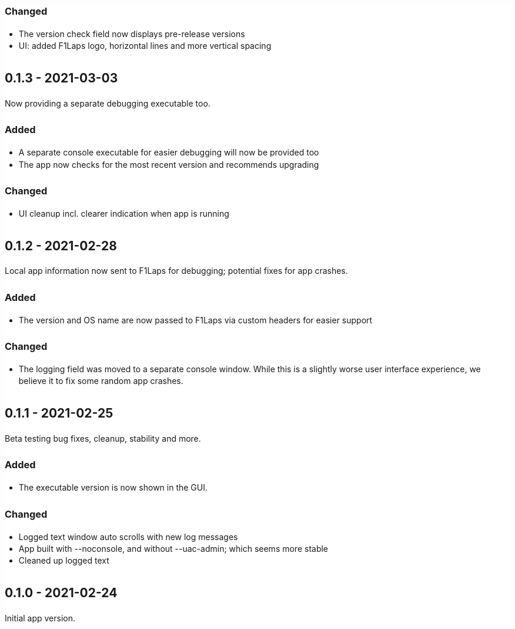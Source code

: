 ### Changed
- The version check field now displays pre-release versions
- UI: added F1Laps logo, horizontal lines and more vertical spacing


## 0.1.3 - 2021-03-03
 
Now providing a separate debugging executable too.

### Added
- A separate console executable for easier debugging will now be provided too
- The app now checks for the most recent version and recommends upgrading

### Changed
- UI cleanup incl. clearer indication when app is running


## 0.1.2 - 2021-02-28
 
Local app information now sent to F1Laps for debugging; potential fixes for app crashes.
 
### Added
- The version and OS name are now passed to F1Laps via custom headers for easier support

### Changed
- The logging field was moved to a separate console window. While this is a slightly worse user interface experience, we believe it to fix some random app crashes.
 

## 0.1.1 - 2021-02-25
 
Beta testing bug fixes, cleanup, stability and more.
 
### Added
- The executable version is now shown in the GUI.

### Changed
- Logged text window auto scrolls with new log messages
- App built with --noconsole, and without --uac-admin; which seems more stable
- Cleaned up logged text 
 

## 0.1.0 - 2021-02-24
  
Initial app version.